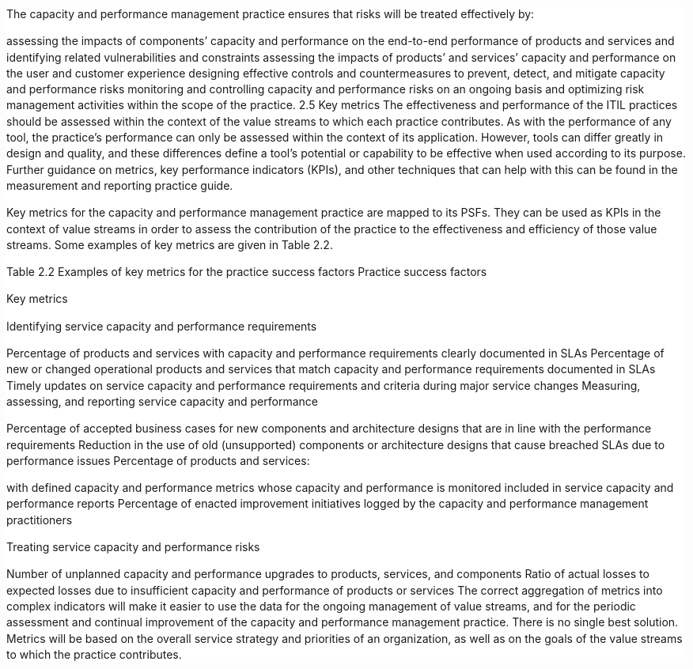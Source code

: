 The capacity and performance management practice ensures that risks will be treated effectively by:

assessing the impacts of components’ capacity and performance on the end-to-end performance of products and services and identifying related vulnerabilities and constraints
assessing the impacts of products’ and services’ capacity and performance on the user and customer experience
designing effective controls and countermeasures to prevent, detect, and mitigate capacity and performance risks
monitoring and controlling capacity and performance risks on an ongoing basis and optimizing risk management activities within the scope of the practice.
2.5 Key metrics
The effectiveness and performance of the ITIL practices should be assessed within the context of the value streams to which each practice contributes. As with the performance of any tool, the practice’s performance can only be assessed within the context of its application. However, tools can differ greatly in design and quality, and these differences define a tool’s potential or capability to be effective when used according to its purpose. Further guidance on metrics, key performance indicators (KPIs), and other techniques that can help with this can be found in the measurement and reporting practice guide.

Key metrics for the capacity and performance management practice are mapped to its PSFs. They can be used as KPIs in the context of value streams in order to assess the contribution of the practice to the effectiveness and efficiency of those value streams. Some examples of key metrics are given in Table 2.2.

Table 2.2 Examples of key metrics for the practice success factors
Practice success factors

Key metrics

Identifying service capacity and performance requirements

Percentage of products and services with capacity and performance requirements clearly documented in SLAs
Percentage of new or changed operational products and services that match capacity and performance requirements documented in SLAs
Timely updates on service capacity and performance requirements and criteria during major service changes
Measuring, assessing, and reporting service capacity and performance

Percentage of accepted business cases for new components and architecture designs that are in line with the performance requirements
Reduction in the use of old (unsupported) components or architecture designs that cause breached SLAs due to performance issues
Percentage of products and services:

with defined capacity and performance metrics
whose capacity and performance is monitored
included in service capacity and performance reports
Percentage of enacted improvement initiatives logged by the capacity and performance management practitioners

Treating service capacity and performance risks

Number of unplanned capacity and performance upgrades to products, services, and components
Ratio of actual losses to expected losses due to insufficient capacity and performance of products or services
The correct aggregation of metrics into complex indicators will make it easier to use the data for the ongoing management of value streams, and for the periodic assessment and continual improvement of the capacity and performance management practice. There is no single best solution. Metrics will be based on the overall service strategy and priorities of an organization, as well as on the goals of the value streams to which the practice contributes.
